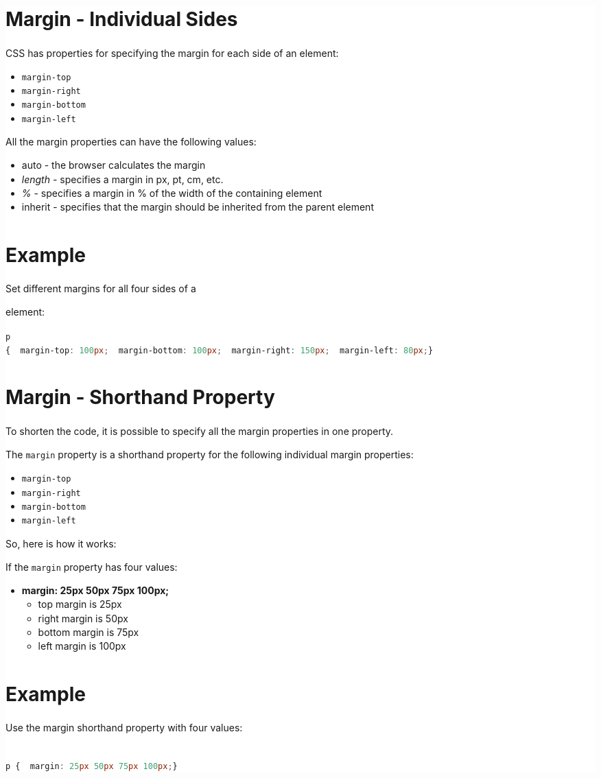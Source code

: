 # Margin - Individual Sides

CSS has properties for specifying the margin for each side of an element:

- `margin-top`
- `margin-right`
- `margin-bottom`
- `margin-left`

All the margin properties can have the following values:

- auto - the browser calculates the margin
- *length* - specifies a margin in px, pt, cm, etc.
- *%* - specifies a margin in % of the width of the containing element
- inherit - specifies that the margin should be inherited from the parent element

# Example

Set different margins for all four sides of a <p> element:

```css
p 
{  margin-top: 100px;  margin-bottom: 100px;  margin-right: 150px;  margin-left: 80px;}
```

# Margin - Shorthand Property

To shorten the code, it is possible to specify all the margin properties in one property.

The `margin` property is a shorthand property for the following individual margin properties:

- `margin-top`
- `margin-right`
- `margin-bottom`
- `margin-left`

So, here is how it works:

If the `margin` property has four values:

- **margin: 25px 50px 75px 100px;**
    - top margin is 25px
    - right margin is 50px
    - bottom margin is 75px
    - left margin is 100px

# Example

Use the margin shorthand property with four values:

```css

p {  margin: 25px 50px 75px 100px;}

```
